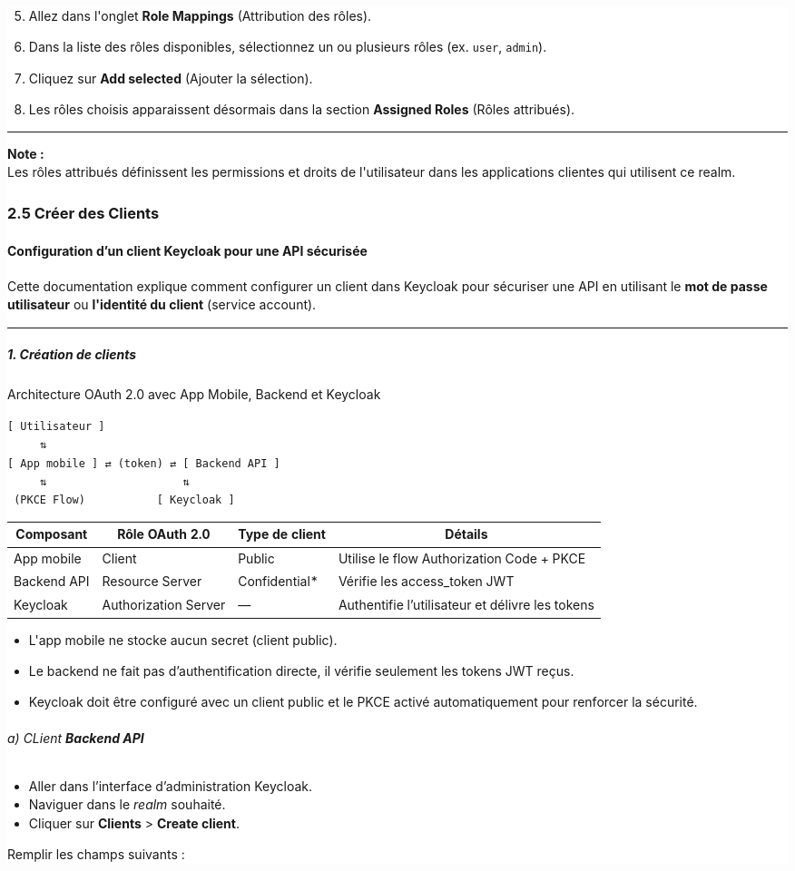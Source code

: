 5. Allez dans l'onglet **Role Mappings** (Attribution des rôles).

6. Dans la liste des rôles disponibles, sélectionnez un ou plusieurs rôles (ex. `user`, `admin`).

7. Cliquez sur **Add selected** (Ajouter la sélection).

8. Les rôles choisis apparaissent désormais dans la section **Assigned Roles** (Rôles attribués).

---

**Note :**  
Les rôles attribués définissent les permissions et droits de l'utilisateur dans les applications clientes qui utilisent ce realm.


### 2.5 Créer des Clients

####  Configuration d’un client Keycloak pour une API sécurisée

Cette documentation explique comment configurer un client dans Keycloak pour sécuriser une API en utilisant le **mot de passe utilisateur** ou **l'identité du client** (service account).

---

##### 1. Création de clients

Architecture OAuth 2.0 avec App Mobile, Backend et Keycloak

```text
[ Utilisateur ]
     ⇅
[ App mobile ] ⇄ (token) ⇄ [ Backend API ]
     ⇅                     ⇅ 
 (PKCE Flow)           [ Keycloak ]
```

| Composant   | Rôle OAuth 2.0       | Type de client | Détails                                         |
| ----------- | -------------------- | -------------- | ----------------------------------------------- |
| App mobile  | Client               | Public         | Utilise le flow Authorization Code + PKCE       |
| Backend API | Resource Server      | Confidential\* | Vérifie les access\_token JWT                   |
| Keycloak    | Authorization Server | —              | Authentifie l’utilisateur et délivre les tokens |

- L'app mobile ne stocke aucun secret (client public).

- Le backend ne fait pas d’authentification directe, il vérifie seulement les tokens JWT reçus.

- Keycloak doit être configuré avec un client public et le PKCE activé automatiquement pour renforcer la sécurité.

###### a) CLient **Backend API**
- Aller dans l’interface d’administration Keycloak.
- Naviguer dans le *realm* souhaité.
- Cliquer sur **Clients** > **Create client**.

Remplir les champs suivants :
